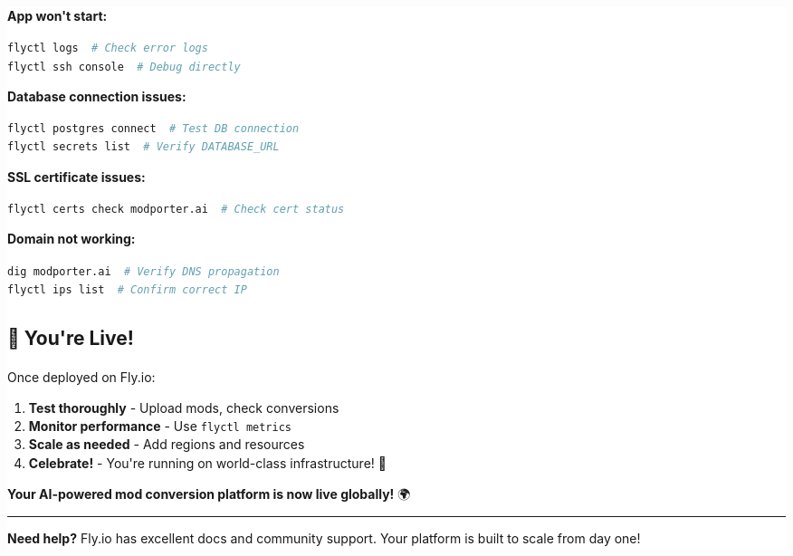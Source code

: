 **App won't start:**
```bash
flyctl logs  # Check error logs
flyctl ssh console  # Debug directly
```

**Database connection issues:**
```bash
flyctl postgres connect  # Test DB connection
flyctl secrets list  # Verify DATABASE_URL
```

**SSL certificate issues:**
```bash
flyctl certs check modporter.ai  # Check cert status
```

**Domain not working:**
```bash
dig modporter.ai  # Verify DNS propagation
flyctl ips list  # Confirm correct IP
```

## 🎉 You're Live!

Once deployed on Fly.io:

1. **Test thoroughly** - Upload mods, check conversions
2. **Monitor performance** - Use `flyctl metrics`  
3. **Scale as needed** - Add regions and resources
4. **Celebrate!** - You're running on world-class infrastructure! 🍾

**Your AI-powered mod conversion platform is now live globally!** 🌍

---

**Need help?** Fly.io has excellent docs and community support. Your platform is built to scale from day one!